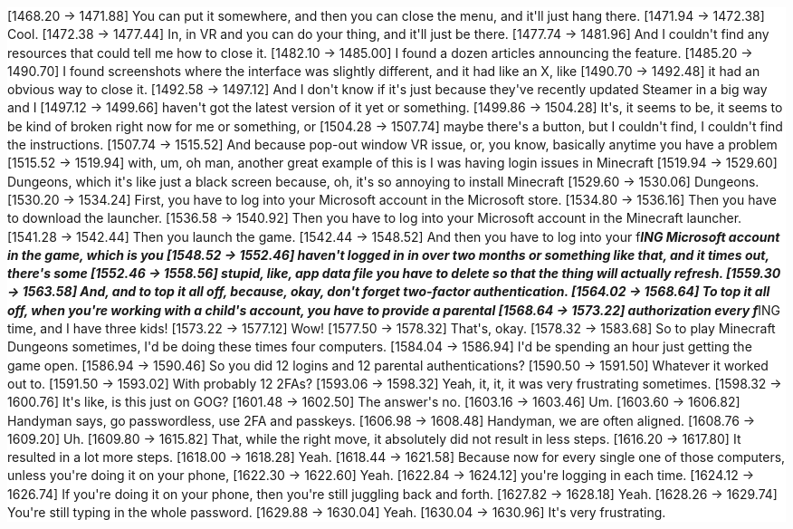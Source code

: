 [1468.20 → 1471.88] You can put it somewhere, and then you can close the menu, and it'll just hang there.
[1471.94 → 1472.38] Cool.
[1472.38 → 1477.44] In, in VR and you can do your thing, and it'll just be there.
[1477.74 → 1481.96] And I couldn't find any resources that could tell me how to close it.
[1482.10 → 1485.00] I found a dozen articles announcing the feature.
[1485.20 → 1490.70] I found screenshots where the interface was slightly different, and it had like an X, like
[1490.70 → 1492.48] it had an obvious way to close it.
[1492.58 → 1497.12] And I don't know if it's just because they've recently updated Steamer in a big way and I
[1497.12 → 1499.66] haven't got the latest version of it yet or something.
[1499.86 → 1504.28] It's, it seems to be, it seems to be kind of broken right now for me or something, or
[1504.28 → 1507.74] maybe there's a button, but I couldn't find, I couldn't find the instructions.
[1507.74 → 1515.52] And because pop-out window VR issue, or, you know, basically anytime you have a problem
[1515.52 → 1519.94] with, um, oh man, another great example of this is I was having login issues in Minecraft
[1519.94 → 1529.60] Dungeons, which it's like just a black screen because, oh, it's so annoying to install Minecraft
[1529.60 → 1530.06] Dungeons.
[1530.20 → 1534.24] First, you have to log into your Microsoft account in the Microsoft store.
[1534.80 → 1536.16] Then you have to download the launcher.
[1536.58 → 1540.92] Then you have to log into your Microsoft account in the Minecraft launcher.
[1541.28 → 1542.44] Then you launch the game.
[1542.44 → 1548.52] And then you have to log into your f***ING Microsoft account in the game, which is you
[1548.52 → 1552.46] haven't logged in in over two months or something like that, and it times out, there's some
[1552.46 → 1558.56] stupid, like, app data file you have to delete so that the thing will actually refresh.
[1559.30 → 1563.58] And, and to top it all off, because, okay, don't forget two-factor authentication.
[1564.02 → 1568.64] To top it all off, when you're working with a child's account, you have to provide a parental
[1568.64 → 1573.22] authorization every f***ING time, and I have three kids!
[1573.22 → 1577.12] Wow!
[1577.50 → 1578.32] That's, okay.
[1578.32 → 1583.68] So to play Minecraft Dungeons sometimes, I'd be doing these times four computers.
[1584.04 → 1586.94] I'd be spending an hour just getting the game open.
[1586.94 → 1590.46] So you did 12 logins and 12 parental authentications?
[1590.50 → 1591.50] Whatever it worked out to.
[1591.50 → 1593.02] With probably 12 2FAs?
[1593.06 → 1598.32] Yeah, it, it, it was very frustrating sometimes.
[1598.32 → 1600.76] It's like, is this just on GOG?
[1601.48 → 1602.50] The answer's no.
[1603.16 → 1603.46] Um.
[1603.60 → 1606.82] Handyman says, go passwordless, use 2FA and passkeys.
[1606.98 → 1608.48] Handyman, we are often aligned.
[1608.76 → 1609.20] Uh.
[1609.80 → 1615.82] That, while the right move, it absolutely did not result in less steps.
[1616.20 → 1617.80] It resulted in a lot more steps.
[1618.00 → 1618.28] Yeah.
[1618.44 → 1621.58] Because now for every single one of those computers, unless you're doing it on your phone,
[1622.30 → 1622.60] Yeah.
[1622.84 → 1624.12] you're logging in each time.
[1624.12 → 1626.74] If you're doing it on your phone, then you're still juggling back and forth.
[1627.82 → 1628.18] Yeah.
[1628.26 → 1629.74] You're still typing in the whole password.
[1629.88 → 1630.04] Yeah.
[1630.04 → 1630.96] It's very frustrating.